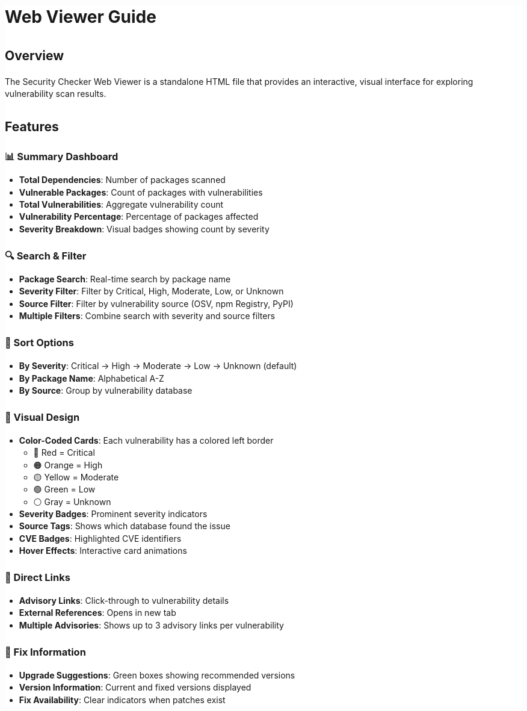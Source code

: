 # Web Viewer Guide

## Overview

The Security Checker Web Viewer is a standalone HTML file that provides an interactive, visual interface for exploring vulnerability scan results.

## Features

### 📊 Summary Dashboard
- **Total Dependencies**: Number of packages scanned
- **Vulnerable Packages**: Count of packages with vulnerabilities
- **Total Vulnerabilities**: Aggregate vulnerability count
- **Vulnerability Percentage**: Percentage of packages affected
- **Severity Breakdown**: Visual badges showing count by severity

### 🔍 Search & Filter
- **Package Search**: Real-time search by package name
- **Severity Filter**: Filter by Critical, High, Moderate, Low, or Unknown
- **Source Filter**: Filter by vulnerability source (OSV, npm Registry, PyPI)
- **Multiple Filters**: Combine search with severity and source filters

### 📑 Sort Options
- **By Severity**: Critical → High → Moderate → Low → Unknown (default)
- **By Package Name**: Alphabetical A-Z
- **By Source**: Group by vulnerability database

### 🎨 Visual Design
- **Color-Coded Cards**: Each vulnerability has a colored left border
  - 🔴 Red = Critical
  - 🟠 Orange = High
  - 🟡 Yellow = Moderate
  - 🟢 Green = Low
  - ⚪ Gray = Unknown
- **Severity Badges**: Prominent severity indicators
- **Source Tags**: Shows which database found the issue
- **CVE Badges**: Highlighted CVE identifiers
- **Hover Effects**: Interactive card animations

### 🔗 Direct Links
- **Advisory Links**: Click-through to vulnerability details
- **External References**: Opens in new tab
- **Multiple Advisories**: Shows up to 3 advisory links per vulnerability

### 💊 Fix Information
- **Upgrade Suggestions**: Green boxes showing recommended versions
- **Version Information**: Current and fixed versions displayed
- **Fix Availability**: Clear indicators when patches exist
